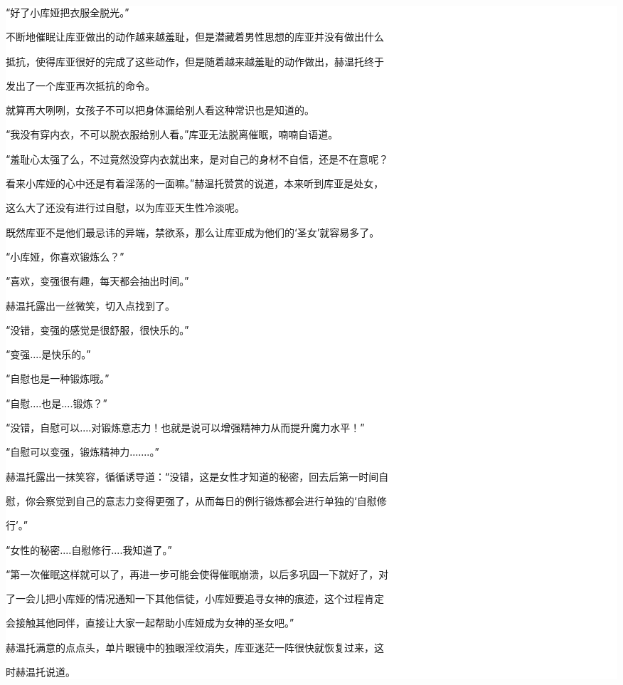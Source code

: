 “好了小库娅把衣服全脱光。”

不断地催眠让库亚做出的动作越来越羞耻，但是潜藏着男性思想的库亚并没有做出什么

抵抗，使得库亚很好的完成了这些动作，但是随着越来越羞耻的动作做出，赫温托终于

发出了一个库亚再次抵抗的命令。

就算再大咧咧，女孩子不可以把身体漏给别人看这种常识也是知道的。



“我没有穿内衣，不可以脱衣服给别人看。”库亚无法脱离催眠，喃喃自语道。

“羞耻心太强了么，不过竟然没穿内衣就出来，是对自己的身材不自信，还是不在意呢？

看来小库娅的心中还是有着淫荡的一面嘛。”赫温托赞赏的说道，本来听到库亚是处女，

这么大了还没有进行过自慰，以为库亚天生性冷淡呢。

既然库亚不是他们最忌讳的异端，禁欲系，那么让库亚成为他们的‘圣女’就容易多了。





“小库娅，你喜欢锻炼么？”

“喜欢，变强很有趣，每天都会抽出时间。”



赫温托露出一丝微笑，切入点找到了。

“没错，变强的感觉是很舒服，很快乐的。”

“变强....是快乐的。”



“自慰也是一种锻炼哦。”

“自慰....也是....锻炼？”



“没错，自慰可以....对锻炼意志力！也就是说可以增强精神力从而提升魔力水平！”

“自慰可以变强，锻炼精神力.......。”

赫温托露出一抹笑容，循循诱导道：“没错，这是女性才知道的秘密，回去后第一时间自

慰，你会察觉到自己的意志力变得更强了，从而每日的例行锻炼都会进行单独的‘自慰修

行’。”

“女性的秘密....自慰修行....我知道了。”

“第一次催眠这样就可以了，再进一步可能会使得催眠崩溃，以后多巩固一下就好了，对

了一会儿把小库娅的情况通知一下其他信徒，小库娅要追寻女神的痕迹，这个过程肯定

会接触其他同伴，直接让大家一起帮助小库娅成为女神的圣女吧。”



赫温托满意的点点头，单片眼镜中的独眼淫纹消失，库亚迷茫一阵很快就恢复过来，这

时赫温托说道。
